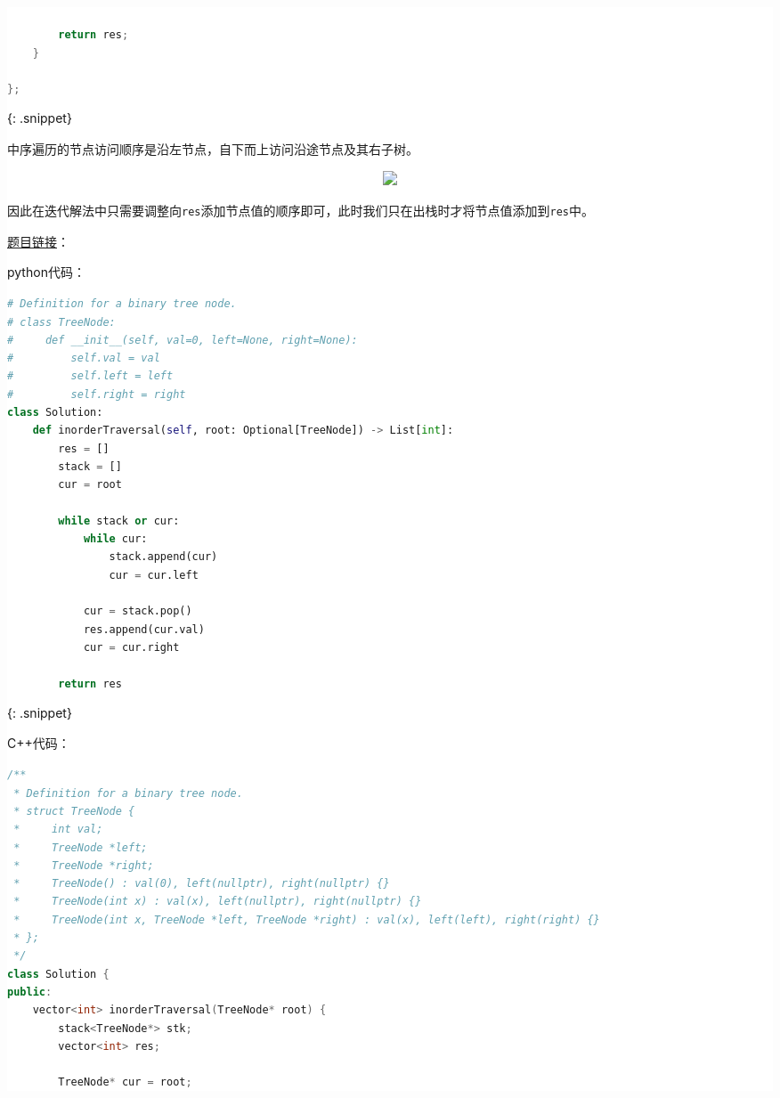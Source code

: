 ```cpp

        return res;
    }

};
```
{: .snippet}

中序遍历的节点访问顺序是沿左节点，自下而上访问沿途节点及其右子树。

<div align=center>
<img src="https://images.weserv.nl/?url=i.imgur.com/9u57wmH.png" width="80%">
</div>

因此在迭代解法中只需要调整向`res`添加节点值的顺序即可，此时我们只在出栈时才将节点值添加到`res`中。

[题目链接](https://leetcode.cn/problems/binary-tree-inorder-traversal/)：

python代码：

```python
# Definition for a binary tree node.
# class TreeNode:
#     def __init__(self, val=0, left=None, right=None):
#         self.val = val
#         self.left = left
#         self.right = right
class Solution:
    def inorderTraversal(self, root: Optional[TreeNode]) -> List[int]:
        res = []
        stack = []
        cur = root

        while stack or cur:
            while cur:
                stack.append(cur)
                cur = cur.left
            
            cur = stack.pop()
            res.append(cur.val)
            cur = cur.right

        return res
```
{: .snippet}

C++代码：

```cpp
/**
 * Definition for a binary tree node.
 * struct TreeNode {
 *     int val;
 *     TreeNode *left;
 *     TreeNode *right;
 *     TreeNode() : val(0), left(nullptr), right(nullptr) {}
 *     TreeNode(int x) : val(x), left(nullptr), right(nullptr) {}
 *     TreeNode(int x, TreeNode *left, TreeNode *right) : val(x), left(left), right(right) {}
 * };
 */
class Solution {
public:
    vector<int> inorderTraversal(TreeNode* root) {
        stack<TreeNode*> stk;
        vector<int> res;

        TreeNode* cur = root;
```